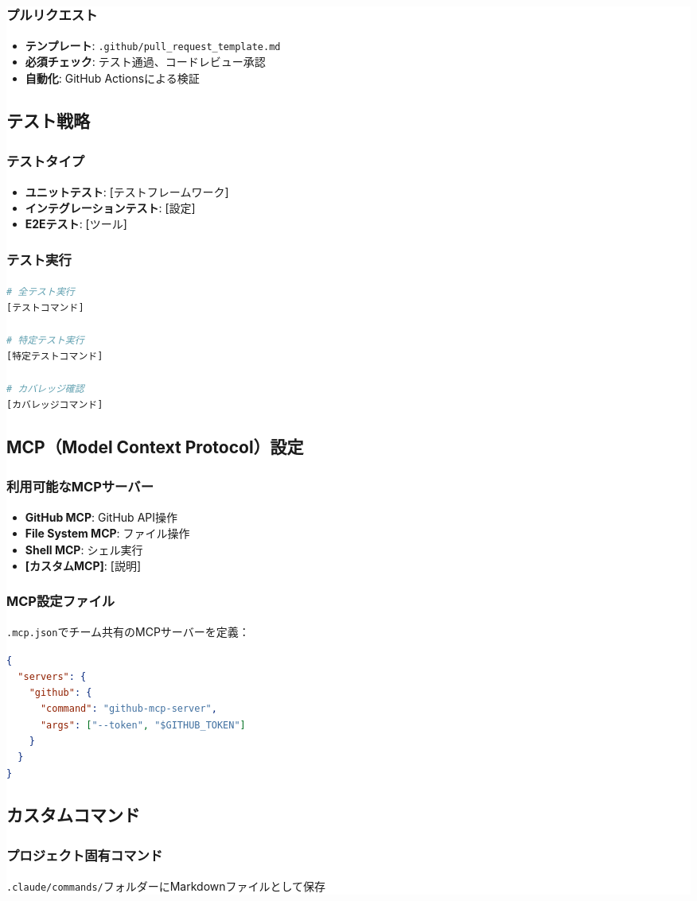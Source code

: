 ### プルリクエスト
- **テンプレート**: `.github/pull_request_template.md`
- **必須チェック**: テスト通過、コードレビュー承認
- **自動化**: GitHub Actionsによる検証

## テスト戦略

### テストタイプ
- **ユニットテスト**: [テストフレームワーク]
- **インテグレーションテスト**: [設定]
- **E2Eテスト**: [ツール]

### テスト実行
```bash
# 全テスト実行
[テストコマンド]

# 特定テスト実行
[特定テストコマンド]

# カバレッジ確認
[カバレッジコマンド]
```

## MCP（Model Context Protocol）設定

### 利用可能なMCPサーバー
- **GitHub MCP**: GitHub API操作
- **File System MCP**: ファイル操作
- **Shell MCP**: シェル実行
- **[カスタムMCP]**: [説明]

### MCP設定ファイル
`.mcp.json`でチーム共有のMCPサーバーを定義：
```json
{
  "servers": {
    "github": {
      "command": "github-mcp-server",
      "args": ["--token", "$GITHUB_TOKEN"]
    }
  }
}
```

## カスタムコマンド

### プロジェクト固有コマンド
`.claude/commands/`フォルダーにMarkdownファイルとして保存
